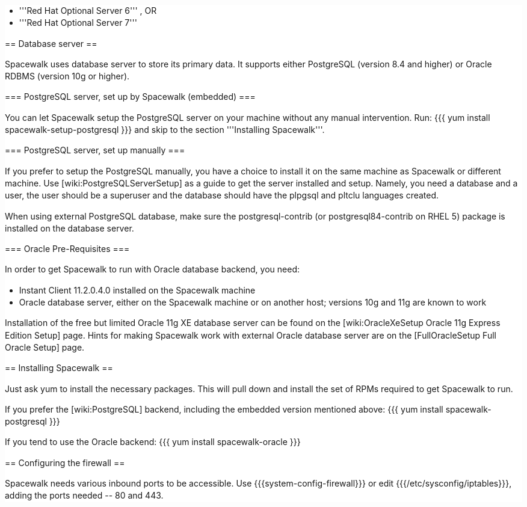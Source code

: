   * '''Red Hat Optional Server 6''' , OR
  * '''Red Hat Optional Server 7'''

== Database server ==

Spacewalk uses database server to store its primary data. It supports either PostgreSQL (version 8.4 and higher) or Oracle RDBMS (version 10g or higher).

=== PostgreSQL server, set up by Spacewalk (embedded) ===

You can let Spacewalk setup the PostgreSQL server on your machine without any manual intervention. Run:
{{{
yum install spacewalk-setup-postgresql
}}}
and skip to the section '''Installing Spacewalk'''.

=== PostgreSQL server, set up manually ===

If you prefer to setup the PostgreSQL manually, you have a choice to install it on the same machine as Spacewalk or different machine. Use [wiki:PostgreSQLServerSetup] as a guide to get the server installed and setup. Namely, you need a database and a user, the user should be a superuser and the database should have the plpgsql and pltclu languages created.

When using external PostgreSQL database, make sure the postgresql-contrib (or postgresql84-contrib on RHEL 5) package is installed on the database server.

=== Oracle Pre-Requisites ===

In order to get Spacewalk to run with Oracle database backend, you need:

 * Instant Client 11.2.0.4.0 installed on the Spacewalk machine
 * Oracle database server, either on the Spacewalk machine or on another host; versions 10g and 11g are known to work

Installation of the free but limited Oracle 11g XE database server can be found on the [wiki:OracleXeSetup Oracle 11g Express Edition Setup] page. Hints for making Spacewalk work with external Oracle database server are on the [FullOracleSetup Full Oracle Setup] page.

== Installing Spacewalk ==

Just ask yum to install the necessary packages. This will pull down and install the set of RPMs required to get Spacewalk to run.

If you prefer the [wiki:PostgreSQL] backend, including the embedded version mentioned above:
{{{
yum install spacewalk-postgresql 
}}}

If you tend to use the Oracle backend:
{{{
yum install spacewalk-oracle 
}}}

== Configuring the firewall ==

Spacewalk needs various inbound ports to be accessible. Use {{{system-config-firewall}}} or edit {{{/etc/sysconfig/iptables}}}, adding the ports needed -- 80 and 443.
